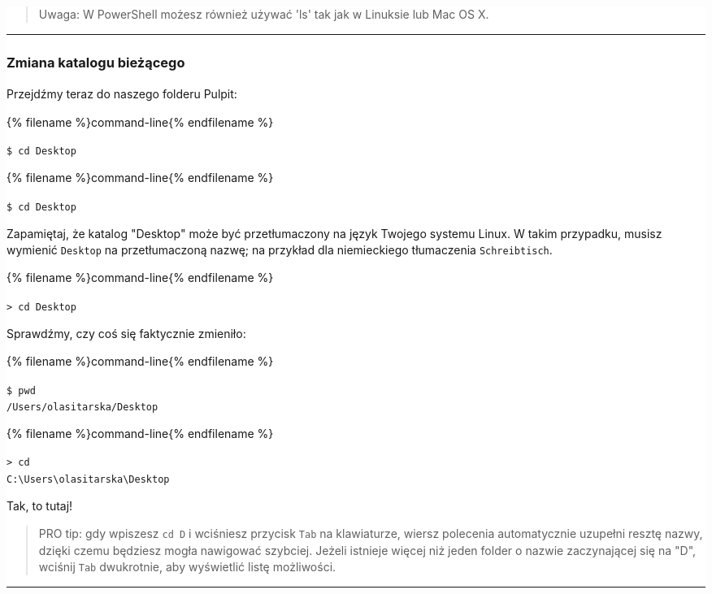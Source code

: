 
> Uwaga: W PowerShell możesz również używać 'ls' tak jak w Linuksie lub Mac OS X.

* * *

### Zmiana katalogu bieżącego

Przejdźmy teraz do naszego folderu Pulpit:



{% filename %}command-line{% endfilename %}

    $ cd Desktop
    





{% filename %}command-line{% endfilename %}

    $ cd Desktop
    

Zapamiętaj, że katalog "Desktop" może być przetłumaczony na język Twojego systemu Linux. W takim przypadku, musisz wymienić `Desktop` na przetłumaczoną nazwę; na przykład dla niemieckiego tłumaczenia `Schreibtisch`.





{% filename %}command-line{% endfilename %}

    > cd Desktop
    



Sprawdźmy, czy coś się faktycznie zmieniło:



{% filename %}command-line{% endfilename %}

    $ pwd
    /Users/olasitarska/Desktop
    





{% filename %}command-line{% endfilename %}

    > cd
    C:\Users\olasitarska\Desktop
    



Tak, to tutaj!

> PRO tip: gdy wpiszesz `cd D` i wciśniesz przycisk `Tab` na klawiaturze, wiersz polecenia automatycznie uzupełni resztę nazwy, dzięki czemu będziesz mogła nawigować szybciej. Jeżeli istnieje więcej niż jeden folder o nazwie zaczynającej się na "D", wciśnij `Tab` dwukrotnie, aby wyświetlić listę możliwości.

* * *
